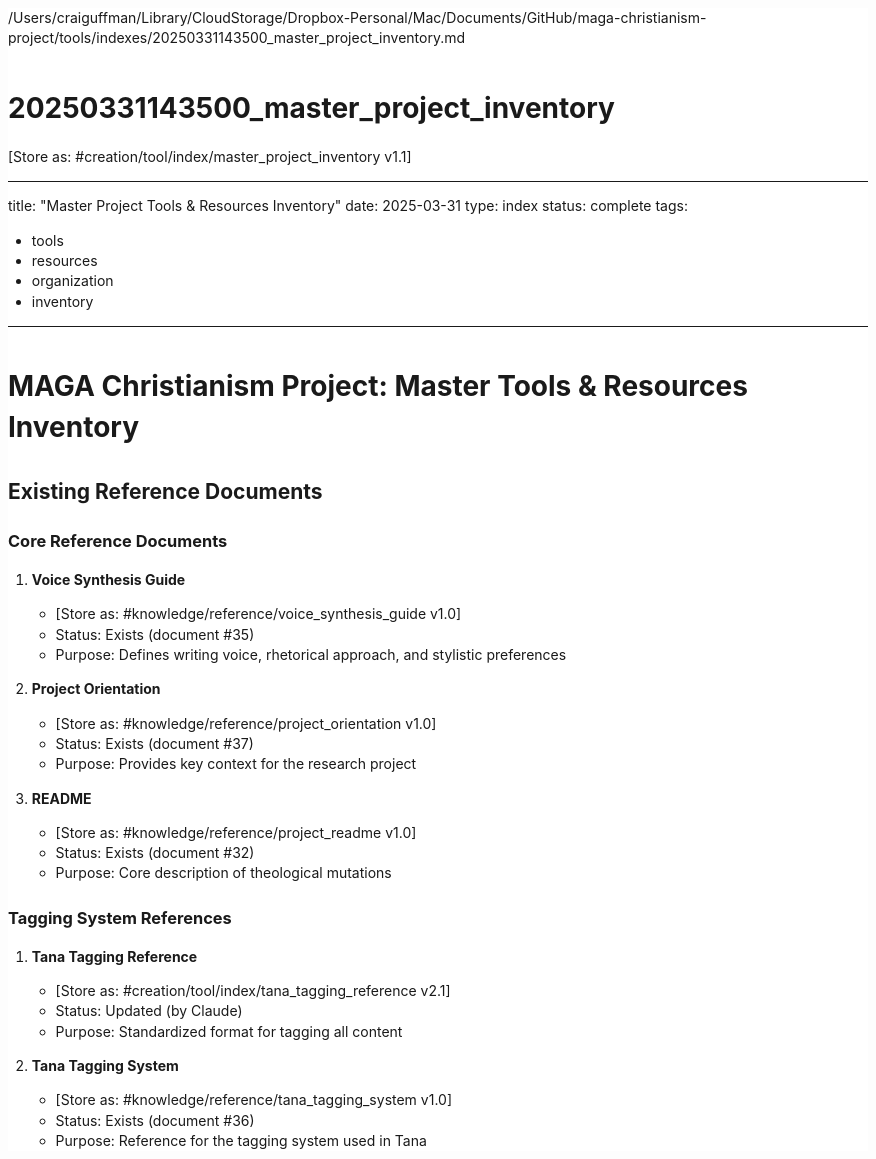 /Users/craiguffman/Library/CloudStorage/Dropbox-Personal/Mac/Documents/GitHub/maga-christianism-project/tools/indexes/20250331143500_master_project_inventory.md

# 20250331143500_master_project_inventory
[Store as: #creation/tool/index/master_project_inventory v1.1]

---
title: "Master Project Tools & Resources Inventory"
date: 2025-03-31
type: index
status: complete
tags:
  - tools
  - resources
  - organization
  - inventory
---

# MAGA Christianism Project: Master Tools & Resources Inventory

## Existing Reference Documents

### Core Reference Documents
1. **Voice Synthesis Guide**
   - [Store as: #knowledge/reference/voice_synthesis_guide v1.0]
   - Status: Exists (document #35)
   - Purpose: Defines writing voice, rhetorical approach, and stylistic preferences

2. **Project Orientation**
   - [Store as: #knowledge/reference/project_orientation v1.0]
   - Status: Exists (document #37)
   - Purpose: Provides key context for the research project

3. **README**
   - [Store as: #knowledge/reference/project_readme v1.0]
   - Status: Exists (document #32)
   - Purpose: Core description of theological mutations

### Tagging System References
1. **Tana Tagging Reference**
   - [Store as: #creation/tool/index/tana_tagging_reference v2.1]
   - Status: Updated (by Claude)
   - Purpose: Standardized format for tagging all content

2. **Tana Tagging System**
   - [Store as: #knowledge/reference/tana_tagging_system v1.0]
   - Status: Exists (document #36)
   - Purpose: Reference for the tagging system used in Tana
